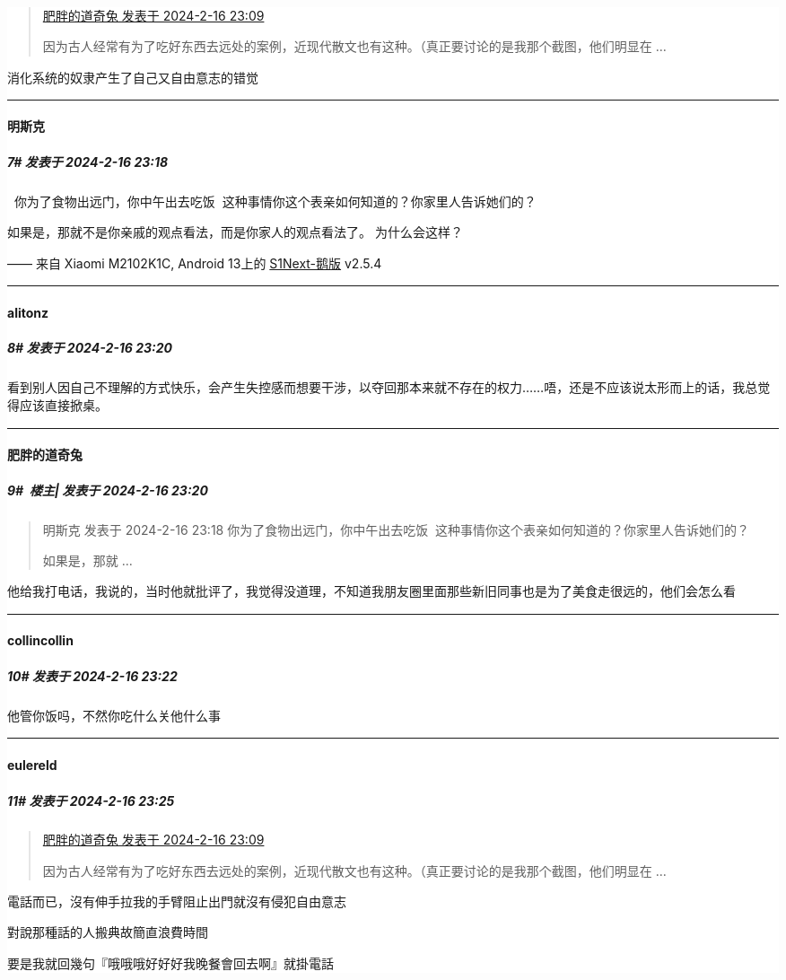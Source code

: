 <blockquote><a href="httphttps://bbs.saraba1st.com/2b/forum.php?mod=redirect&amp;goto=findpost&amp;pid=63975691&amp;ptid=2172033" target="_blank">肥胖的道奇兔 发表于 2024-2-16 23:09</a>

因为古人经常有为了吃好东西去远处的案例，近现代散文也有这种。（真正要讨论的是我那个截图，他们明显在 ...</blockquote>
消化系统的奴隶产生了自己又自由意志的错觉

*****

####  明斯克  
##### 7#       发表于 2024-2-16 23:18

  你为了食物出远门，你中午出去吃饭  这种事情你这个表亲如何知道的？你家里人告诉她们的？

如果是，那就不是你亲戚的观点看法，而是你家人的观点看法了。 为什么会这样？

—— 来自 Xiaomi M2102K1C, Android 13上的 [S1Next-鹅版](https://github.com/ykrank/S1-Next/releases) v2.5.4

*****

####  alitonz  
##### 8#       发表于 2024-2-16 23:20

看到别人因自己不理解的方式快乐，会产生失控感而想要干涉，以夺回那本来就不存在的权力……唔，还是不应该说太形而上的话，我总觉得应该直接掀桌。

*****

####  肥胖的道奇兔  
##### 9#         楼主| 发表于 2024-2-16 23:20

<blockquote>明斯克 发表于 2024-2-16 23:18
你为了食物出远门，你中午出去吃饭  这种事情你这个表亲如何知道的？你家里人告诉她们的？

如果是，那就 ...</blockquote>
他给我打电话，我说的，当时他就批评了，我觉得没道理，不知道我朋友圈里面那些新旧同事也是为了美食走很远的，他们会怎么看

*****

####  collincollin  
##### 10#       发表于 2024-2-16 23:22

他管你饭吗，不然你吃什么关他什么事

*****

####  eulereld  
##### 11#       发表于 2024-2-16 23:25

<blockquote><a href="httphttps://bbs.saraba1st.com/2b/forum.php?mod=redirect&amp;goto=findpost&amp;pid=63975691&amp;ptid=2172033" target="_blank">肥胖的道奇兔 发表于 2024-2-16 23:09</a>

因为古人经常有为了吃好东西去远处的案例，近现代散文也有这种。（真正要讨论的是我那个截图，他们明显在 ...</blockquote>
電話而已，沒有伸手拉我的手臂阻止出門就沒有侵犯自由意志

對說那種話的人搬典故簡直浪費時間

要是我就回幾句『哦哦哦好好好我晚餐會回去啊』就掛電話
